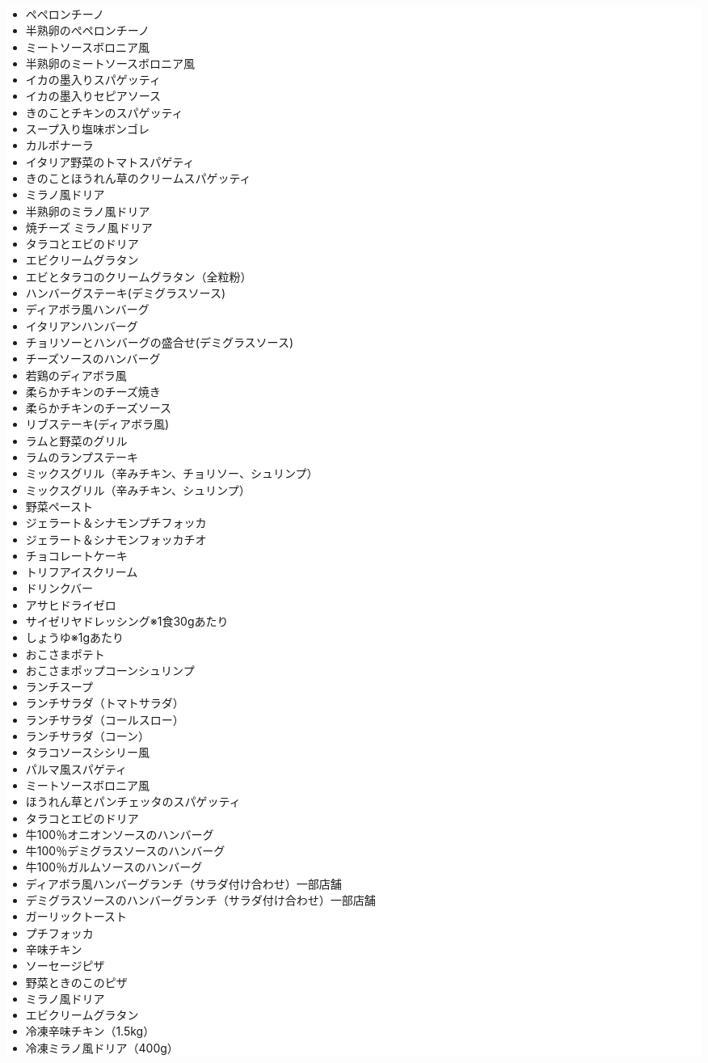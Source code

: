 - ペペロンチーノ
- 半熟卵のぺペロンチーノ
- ミートソースボロニア風
- 半熟卵のミートソースボロニア風
- イカの墨入りスパゲッティ
- イカの墨入りセピアソース
- きのことチキンのスパゲッティ
- スープ入り塩味ボンゴレ
- カルボナーラ
- イタリア野菜のトマトスパゲティ
- きのことほうれん草のクリームスパゲッティ
- ミラノ風ドリア
- 半熟卵のミラノ風ドリア
- 焼チーズ ミラノ風ドリア
- タラコとエビのドリア
- エビクリームグラタン
- エビとタラコのクリームグラタン（全粒粉）
- ハンバーグステーキ(デミグラスソース)
- ディアボラ風ハンバーグ
- イタリアンハンバーグ
- チョリソーとハンバーグの盛合せ(デミグラスソース)
- チーズソースのハンバーグ
- 若鶏のディアボラ風
- 柔らかチキンのチーズ焼き
- 柔らかチキンのチーズソース
- リブステーキ(ディアボラ風)
- ラムと野菜のグリル
- ラムのランプステーキ
- ミックスグリル（辛みチキン、チョリソー、シュリンプ）
- ミックスグリル（辛みチキン、シュリンプ）
- 野菜ペースト
- ジェラート＆シナモンプチフォッカ
- ジェラート＆シナモンフォッカチオ
- チョコレートケーキ
- トリフアイスクリーム
- ドリンクバー
- アサヒドライゼロ
- サイゼリヤドレッシング※1食30gあたり
- しょうゆ※1gあたり
- おこさまポテト
- おこさまポップコーンシュリンプ
- ランチスープ
- ランチサラダ（トマトサラダ）
- ランチサラダ（コールスロー）
- ランチサラダ（コーン）
- タラコソースシシリー風
- パルマ風スパゲティ
- ミートソースボロニア風
- ほうれん草とパンチェッタのスパゲッティ
- タラコとエビのドリア
- 牛100％オニオンソースのハンバーグ
- 牛100％デミグラスソースのハンバーグ
- 牛100％ガルムソースのハンバーグ
- ディアボラ風ハンバーグランチ（サラダ付け合わせ）一部店舗
- デミグラスソースのハンバーグランチ（サラダ付け合わせ）一部店舗
- ガーリックトースト
- プチフォッカ
- 辛味チキン
- ソーセージピザ
- 野菜ときのこのピザ
- ミラノ風ドリア
- エビクリームグラタン
- 冷凍辛味チキン（1.5kg）
- 冷凍ミラノ風ドリア（400g）